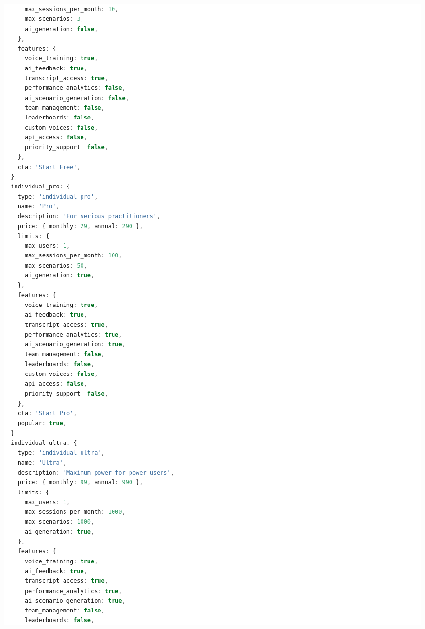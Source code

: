```typescript
      max_sessions_per_month: 10,
      max_scenarios: 3,
      ai_generation: false,
    },
    features: {
      voice_training: true,
      ai_feedback: true,
      transcript_access: true,
      performance_analytics: false,
      ai_scenario_generation: false,
      team_management: false,
      leaderboards: false,
      custom_voices: false,
      api_access: false,
      priority_support: false,
    },
    cta: 'Start Free',
  },
  individual_pro: {
    type: 'individual_pro',
    name: 'Pro',
    description: 'For serious practitioners',
    price: { monthly: 29, annual: 290 },
    limits: {
      max_users: 1,
      max_sessions_per_month: 100,
      max_scenarios: 50,
      ai_generation: true,
    },
    features: {
      voice_training: true,
      ai_feedback: true,
      transcript_access: true,
      performance_analytics: true,
      ai_scenario_generation: true,
      team_management: false,
      leaderboards: false,
      custom_voices: false,
      api_access: false,
      priority_support: false,
    },
    cta: 'Start Pro',
    popular: true,
  },
  individual_ultra: {
    type: 'individual_ultra',
    name: 'Ultra',
    description: 'Maximum power for power users',
    price: { monthly: 99, annual: 990 },
    limits: {
      max_users: 1,
      max_sessions_per_month: 1000,
      max_scenarios: 1000,
      ai_generation: true,
    },
    features: {
      voice_training: true,
      ai_feedback: true,
      transcript_access: true,
      performance_analytics: true,
      ai_scenario_generation: true,
      team_management: false,
      leaderboards: false,
```